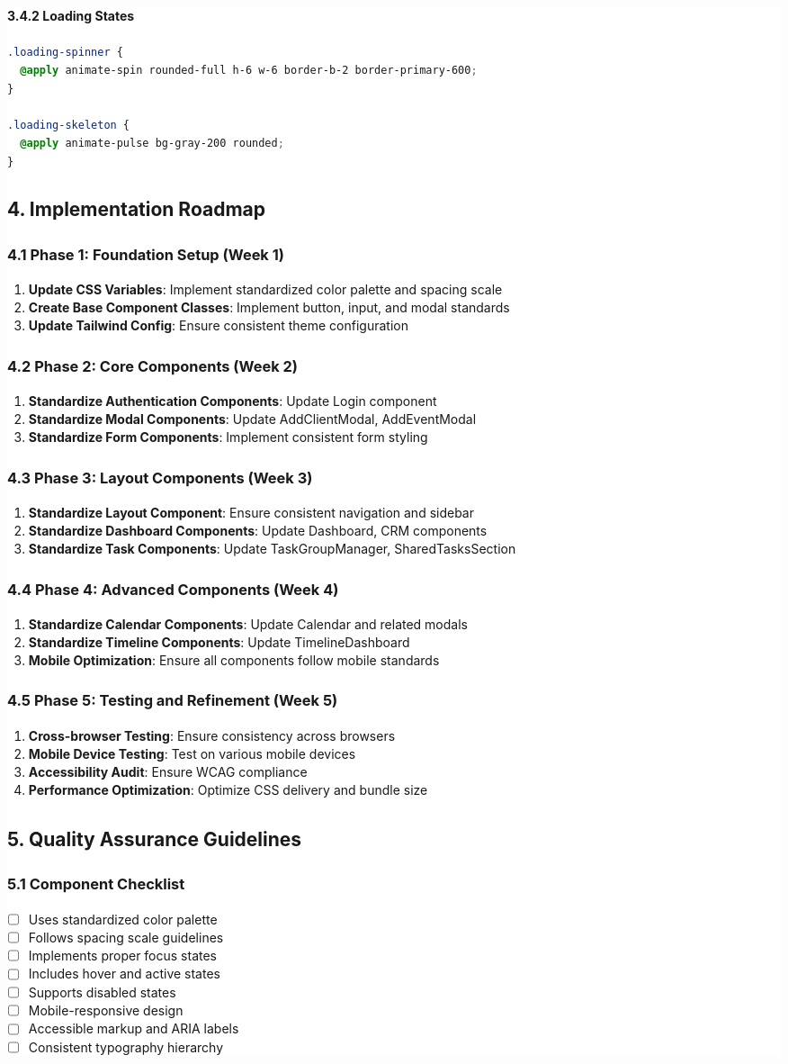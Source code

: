#### 3.4.2 Loading States
```css
.loading-spinner {
  @apply animate-spin rounded-full h-6 w-6 border-b-2 border-primary-600;
}

.loading-skeleton {
  @apply animate-pulse bg-gray-200 rounded;
}
```

## 4. Implementation Roadmap

### 4.1 Phase 1: Foundation Setup (Week 1)
1. **Update CSS Variables**: Implement standardized color palette and spacing scale
2. **Create Base Component Classes**: Implement button, input, and modal standards
3. **Update Tailwind Config**: Ensure consistent theme configuration

### 4.2 Phase 2: Core Components (Week 2)
1. **Standardize Authentication Components**: Update Login component
2. **Standardize Modal Components**: Update AddClientModal, AddEventModal
3. **Standardize Form Components**: Implement consistent form styling

### 4.3 Phase 3: Layout Components (Week 3)
1. **Standardize Layout Component**: Ensure consistent navigation and sidebar
2. **Standardize Dashboard Components**: Update Dashboard, CRM components
3. **Standardize Task Components**: Update TaskGroupManager, SharedTasksSection

### 4.4 Phase 4: Advanced Components (Week 4)
1. **Standardize Calendar Components**: Update Calendar and related modals
2. **Standardize Timeline Components**: Update TimelineDashboard
3. **Mobile Optimization**: Ensure all components follow mobile standards

### 4.5 Phase 5: Testing and Refinement (Week 5)
1. **Cross-browser Testing**: Ensure consistency across browsers
2. **Mobile Device Testing**: Test on various mobile devices
3. **Accessibility Audit**: Ensure WCAG compliance
4. **Performance Optimization**: Optimize CSS delivery and bundle size

## 5. Quality Assurance Guidelines

### 5.1 Component Checklist
- [ ] Uses standardized color palette
- [ ] Follows spacing scale guidelines
- [ ] Implements proper focus states
- [ ] Includes hover and active states
- [ ] Supports disabled states
- [ ] Mobile-responsive design
- [ ] Accessible markup and ARIA labels
- [ ] Consistent typography hierarchy
